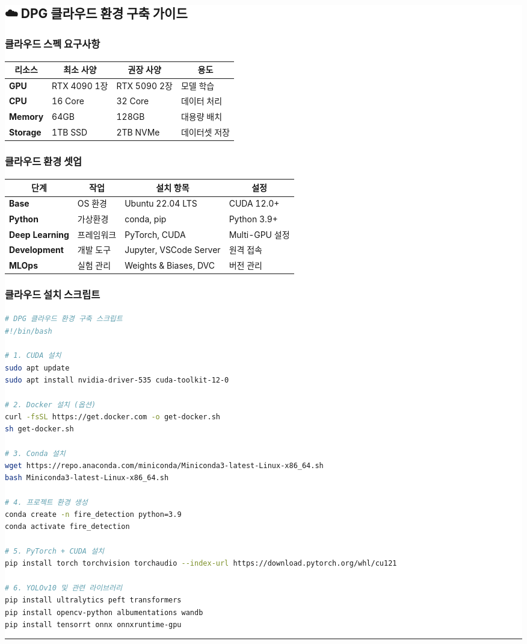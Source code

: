 
## ☁️ DPG 클라우드 환경 구축 가이드

### 클라우드 스펙 요구사항
| 리소스 | 최소 사양 | 권장 사양 | 용도 |
|--------|-----------|-----------|------|
| **GPU** | RTX 4090 1장 | RTX 5090 2장 | 모델 학습 |
| **CPU** | 16 Core | 32 Core | 데이터 처리 |
| **Memory** | 64GB | 128GB | 대용량 배치 |
| **Storage** | 1TB SSD | 2TB NVMe | 데이터셋 저장 |

### 클라우드 환경 셋업
| 단계 | 작업 | 설치 항목 | 설정 |
|------|------|-----------|------|
| **Base** | OS 환경 | Ubuntu 22.04 LTS | CUDA 12.0+ |
| **Python** | 가상환경 | conda, pip | Python 3.9+ |
| **Deep Learning** | 프레임워크 | PyTorch, CUDA | Multi-GPU 설정 |
| **Development** | 개발 도구 | Jupyter, VSCode Server | 원격 접속 |
| **MLOps** | 실험 관리 | Weights & Biases, DVC | 버전 관리 |

### 클라우드 설치 스크립트
```bash
# DPG 클라우드 환경 구축 스크립트
#!/bin/bash

# 1. CUDA 설치
sudo apt update
sudo apt install nvidia-driver-535 cuda-toolkit-12-0

# 2. Docker 설치 (옵션)
curl -fsSL https://get.docker.com -o get-docker.sh
sh get-docker.sh

# 3. Conda 설치
wget https://repo.anaconda.com/miniconda/Miniconda3-latest-Linux-x86_64.sh
bash Miniconda3-latest-Linux-x86_64.sh

# 4. 프로젝트 환경 생성
conda create -n fire_detection python=3.9
conda activate fire_detection

# 5. PyTorch + CUDA 설치
pip install torch torchvision torchaudio --index-url https://download.pytorch.org/whl/cu121

# 6. YOLOv10 및 관련 라이브러리
pip install ultralytics peft transformers
pip install opencv-python albumentations wandb
pip install tensorrt onnx onnxruntime-gpu
```

---
